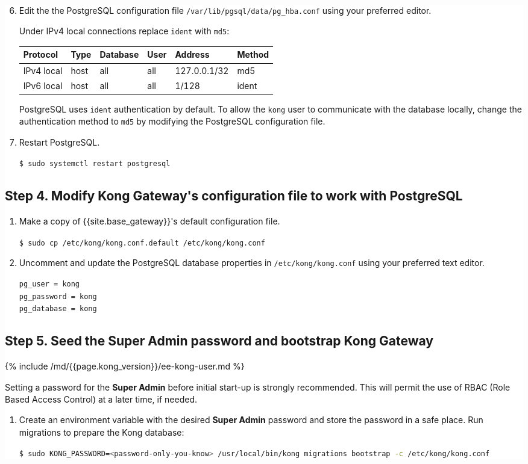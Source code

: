 6. Edit the the PostgreSQL configuration file `/var/lib/pgsql/data/pg_hba.conf` using your preferred editor.

    Under IPv4 local connections replace `ident` with `md5`:

    | Protocol   	| Type 	| Database 	| User 	| Address      	| Method 	|
    |------------	|------	|----------	|------	|--------------	|--------	|
    | IPv4 local 	| host 	| all      	| all  	| 127.0.0.1/32 	| md5    	|
    | IPv6 local 	| host 	| all      	| all  	| 1/128        	| ident  	|

    PostgreSQL uses `ident` authentication by default. To allow the `kong` user to communicate with the database locally, change the authentication method to `md5` by modifying the PostgreSQL configuration file.

7. Restart PostgreSQL.

    ```bash
    $ sudo systemctl restart postgresql
    ```

## Step 4. Modify Kong Gateway's configuration file to work with PostgreSQL

1. Make a copy of {{site.base_gateway}}'s default configuration file.

    ```bash
    $ sudo cp /etc/kong/kong.conf.default /etc/kong/kong.conf
    ```

2. Uncomment and update the PostgreSQL database properties in `/etc/kong/kong.conf` using your preferred text editor.

    ```
    pg_user = kong
    pg_password = kong
    pg_database = kong
    ```


## Step 5. Seed the Super Admin password and bootstrap Kong Gateway

{% include /md/{{page.kong_version}}/ee-kong-user.md %}

Setting a password for the **Super Admin** before initial start-up is strongly recommended. This will permit the use of RBAC (Role Based Access Control) at a later time, if needed.

1. Create an environment variable with the desired **Super Admin** password and store the password in a safe place. Run migrations to prepare the Kong database:

    ```bash
    $ sudo KONG_PASSWORD=<password-only-you-know> /usr/local/bin/kong migrations bootstrap -c /etc/kong/kong.conf
    ```
